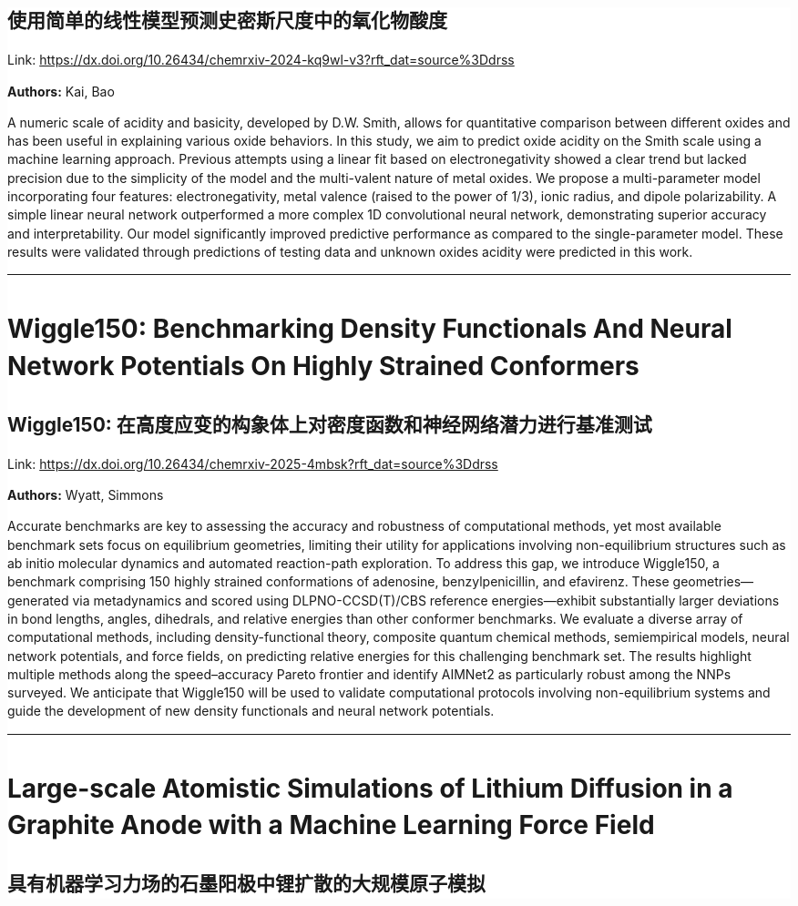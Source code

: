 ## 使用简单的线性模型预测史密斯尺度中的氧化物酸度

Link: https://dx.doi.org/10.26434/chemrxiv-2024-kq9wl-v3?rft_dat=source%3Ddrss

**Authors:** Kai, Bao

A numeric scale of acidity and basicity, developed by D.W. Smith, allows for quantitative comparison between different oxides and has been useful in explaining various oxide behaviors. In this study, we aim to predict oxide acidity on the Smith scale using a machine learning approach. Previous attempts using a linear fit based on electronegativity showed a clear trend but lacked precision due to the simplicity of the model and the multi-valent nature of metal oxides. We propose a multi-parameter model incorporating four features: electronegativity, metal valence (raised to the power of 1/3), ionic radius, and dipole polarizability. A simple linear neural network outperformed a more complex 1D convolutional neural network, demonstrating superior accuracy and interpretability. Our model significantly improved predictive performance as compared to the single-parameter model. These results were validated through predictions of testing data and unknown oxides acidity were predicted in this work.


---
# Wiggle150: Benchmarking Density Functionals And Neural Network Potentials On Highly Strained Conformers

## Wiggle150: 在高度应变的构象体上对密度函数和神经网络潜力进行基准测试

Link: https://dx.doi.org/10.26434/chemrxiv-2025-4mbsk?rft_dat=source%3Ddrss

**Authors:** Wyatt, Simmons

Accurate benchmarks are key to assessing the accuracy and robustness of computational methods, yet most available benchmark sets focus on equilibrium geometries, limiting their utility for applications involving non-equilibrium structures such as ab initio molecular dynamics and automated reaction-path exploration. To address this gap, we introduce Wiggle150, a benchmark comprising 150 highly strained conformations of adenosine, benzylpenicillin, and efavirenz. These geometries—generated via metadynamics and scored using DLPNO-CCSD(T)/CBS reference energies—exhibit substantially larger deviations in bond lengths, angles, dihedrals, and relative energies than other conformer benchmarks. We evaluate a diverse array of computational methods, including density-functional theory, composite quantum chemical methods, semiempirical models, neural network potentials, and force fields, on predicting relative energies for this challenging benchmark set. The results highlight multiple methods along the speed–accuracy Pareto frontier and identify AIMNet2 as particularly robust among the NNPs surveyed. We anticipate that Wiggle150 will be used to validate computational protocols involving non-equilibrium systems and guide the development of new density functionals and neural network potentials.


---
# Large-scale Atomistic Simulations of Lithium Diffusion in a Graphite Anode with a Machine Learning Force Field

## 具有机器学习力场的石墨阳极中锂扩散的大规模原子模拟
